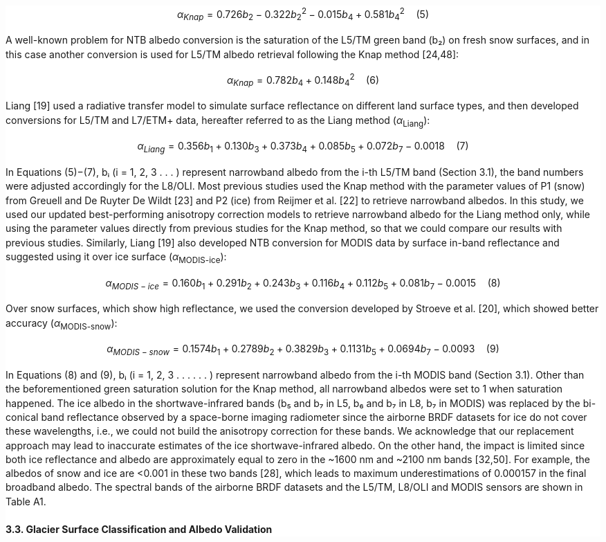 $$
α_{Knap} = 0.726b_2 - 0.322b_2^2 - 0.015b_4 + 0.581b_4^2 \quad (5)
$$

A well-known problem for NTB albedo conversion is the saturation of the L5/TM green band (b₂) on fresh snow surfaces, and in this case another conversion is used for L5/TM albedo retrieval following the Knap method [24,48]:

$$
α_{Knap} = 0.782b_4 + 0.148b_4^2 \quad (6)
$$

Liang [19] used a radiative transfer model to simulate surface reflectance on different land surface types, and then developed conversions for L5/TM and L7/ETM+ data, hereafter referred to as the Liang method (*α*<sub>Liang</sub>):

$$
α_{Liang} = 0.356b_1 + 0.130b_3 + 0.373b_4 + 0.085b_5 + 0.072b_7 - 0.0018 \quad (7)
$$

In Equations (5)−(7), bᵢ (i = 1, 2, 3 . . . ) represent narrowband albedo from the i-th L5/TM band (Section 3.1), the band numbers were adjusted accordingly for the L8/OLI. Most previous studies used the Knap method with the parameter values of P1 (snow) from Greuell and De Ruyter De Wildt [23] and P2 (ice) from Reijmer et al. [22] to retrieve narrowband albedos. In this study, we used our updated best-performing anisotropy correction models to retrieve narrowband albedo for the Liang method only, while using the parameter values directly from previous studies for the Knap method, so that we could compare our results with previous studies.
Similarly, Liang [19] also developed NTB conversion for MODIS data by surface in-band reflectance and suggested using it over ice surface (*α*<sub>MODIS-ice</sub>):

$$
α_{MODIS-ice} = 0.160b_1 + 0.291b_2 + 0.243b_3 + 0.116b_4 + 0.112b_5 + 0.081b_7 - 0.0015 \quad (8)
$$

Over snow surfaces, which show high reflectance, we used the conversion developed by Stroeve et al. [20], which showed better accuracy (*α*<sub>MODIS-snow</sub>):

$$
α_{MODIS-snow} = 0.1574b_1 + 0.2789b_2 + 0.3829b_3 + 0.1131b_5 + 0.0694b_7 - 0.0093 \quad (9)
$$

In Equations (8) and (9), bᵢ (i = 1, 2, 3 . . . . . . ) represent narrowband albedo from the i-th MODIS band (Section 3.1). Other than the beforementioned green saturation solution for the Knap method, all narrowband albedos were set to 1 when saturation happened. The ice albedo in the shortwave-infrared bands (b₅ and b₇ in L5, b₆ and b₇ in L8, b₇ in MODIS) was replaced by the bi-conical band reflectance observed by a space-borne imaging radiometer since the airborne BRDF datasets for ice do not cover these wavelengths, i.e., we could not build the anisotropy correction for these bands. We acknowledge that our replacement approach may lead to inaccurate estimates of the ice shortwave-infrared albedo. On the other hand, the impact is limited since both ice reflectance and albedo are approximately equal to zero in the ~1600 nm and ~2100 nm bands [32,50]. For example, the albedos of snow and ice are <0.001 in these two bands [28], which leads to maximum underestimations of 0.000157 in the final broadband albedo. The spectral bands of the airborne BRDF datasets and the L5/TM, L8/OLI and MODIS sensors are shown in Table A1.

#### 3.3. Glacier Surface Classification and Albedo Validation
